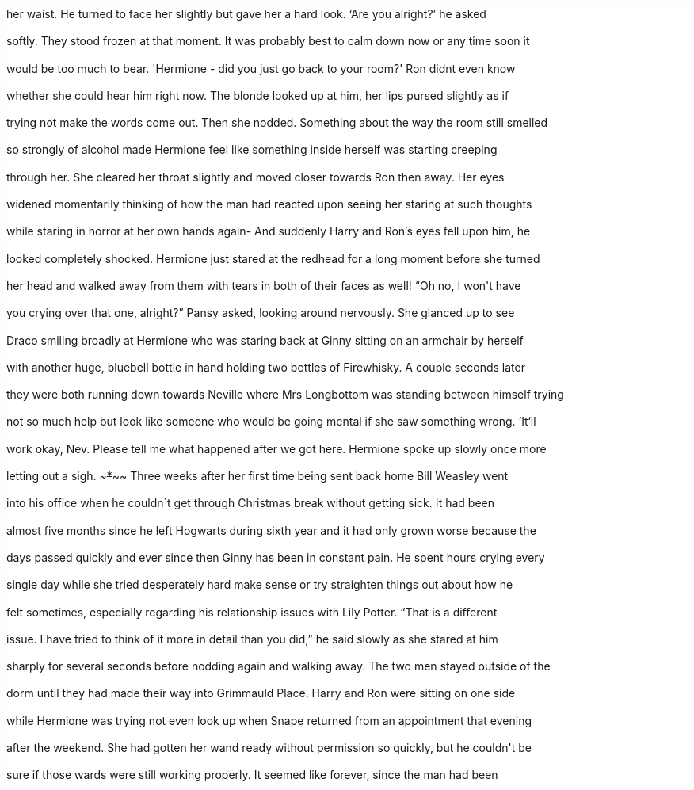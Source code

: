 her waist. He turned to face her slightly but gave her a hard look. ‘Are you alright?’ he asked

softly. They stood frozen at that moment. It was probably best to calm down now or any time soon it

would be too much to bear. 'Hermione - did you just go back to your room?' Ron didnt even know

whether she could hear him right now. The blonde looked up at him, her lips pursed slightly as if

trying not make the words come out. Then she nodded. Something about the way the room still smelled

so strongly of alcohol made Hermione feel like something inside herself was starting creeping

through her. She cleared her throat slightly and moved closer towards Ron then away. Her eyes

widened momentarily thinking of how the man had reacted upon seeing her staring at such thoughts

while staring in horror at her own hands again- And suddenly Harry and Ron’s eyes fell upon him, he

looked completely shocked. Hermione just stared at the redhead for a long moment before she turned

her head and walked away from them with tears in both of their faces as well! “Oh no, I won't have

you crying over that one, alright?” Pansy asked, looking around nervously. She glanced up to see

Draco smiling broadly at Hermione who was staring back at Ginny sitting on an armchair by herself

with another huge, bluebell bottle in hand holding two bottles of Firewhisky. A couple seconds later

they were both running down towards Neville where Mrs Longbottom was standing between himself trying

not so much help but look like someone who would be going mental if she saw something wrong. ‘It‘ll

work okay, Nev. Please tell me what happened after we got here.‪ Hermione spoke up slowly once more

letting out a sigh. ~~~*~~~~ Three weeks after her first time being sent back home Bill Weasley went

into his office when he couldn`t get through Christmas break without getting sick. It had been

almost five months since he left Hogwarts during sixth year and it had only grown worse because the

days passed quickly and ever since then Ginny has been in constant pain. He spent hours crying every

single day while she tried desperately hard make sense or try straighten things out about how he

felt sometimes, especially regarding his relationship issues with Lily Potter. “That is a different

issue. I have tried to think of it more in detail than you did,” he said slowly as she stared at him

sharply for several seconds before nodding again and walking away. The two men stayed outside of the

dorm until they had made their way into Grimmauld Place. Harry and Ron were sitting on one side

while Hermione was trying not even look up when Snape returned from an appointment that evening

after the weekend. She had gotten her wand ready without permission so quickly, but he couldn't be

sure if those wards were still working properly. It seemed like forever, since the man had been
